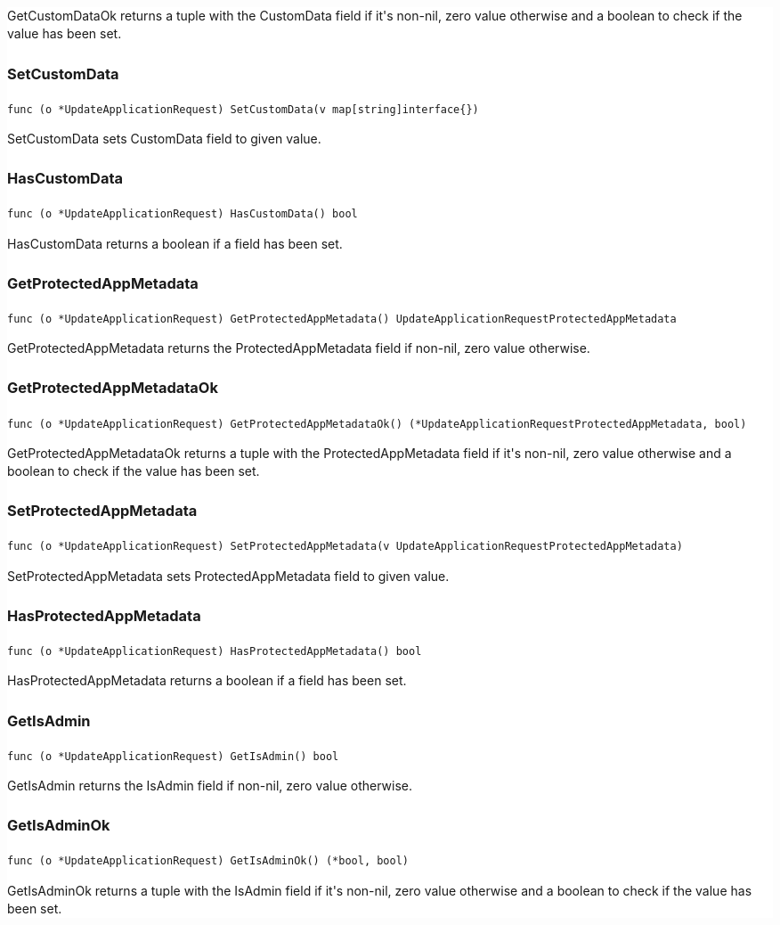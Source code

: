 GetCustomDataOk returns a tuple with the CustomData field if it's non-nil, zero value otherwise
and a boolean to check if the value has been set.

### SetCustomData

`func (o *UpdateApplicationRequest) SetCustomData(v map[string]interface{})`

SetCustomData sets CustomData field to given value.

### HasCustomData

`func (o *UpdateApplicationRequest) HasCustomData() bool`

HasCustomData returns a boolean if a field has been set.

### GetProtectedAppMetadata

`func (o *UpdateApplicationRequest) GetProtectedAppMetadata() UpdateApplicationRequestProtectedAppMetadata`

GetProtectedAppMetadata returns the ProtectedAppMetadata field if non-nil, zero value otherwise.

### GetProtectedAppMetadataOk

`func (o *UpdateApplicationRequest) GetProtectedAppMetadataOk() (*UpdateApplicationRequestProtectedAppMetadata, bool)`

GetProtectedAppMetadataOk returns a tuple with the ProtectedAppMetadata field if it's non-nil, zero value otherwise
and a boolean to check if the value has been set.

### SetProtectedAppMetadata

`func (o *UpdateApplicationRequest) SetProtectedAppMetadata(v UpdateApplicationRequestProtectedAppMetadata)`

SetProtectedAppMetadata sets ProtectedAppMetadata field to given value.

### HasProtectedAppMetadata

`func (o *UpdateApplicationRequest) HasProtectedAppMetadata() bool`

HasProtectedAppMetadata returns a boolean if a field has been set.

### GetIsAdmin

`func (o *UpdateApplicationRequest) GetIsAdmin() bool`

GetIsAdmin returns the IsAdmin field if non-nil, zero value otherwise.

### GetIsAdminOk

`func (o *UpdateApplicationRequest) GetIsAdminOk() (*bool, bool)`

GetIsAdminOk returns a tuple with the IsAdmin field if it's non-nil, zero value otherwise
and a boolean to check if the value has been set.
